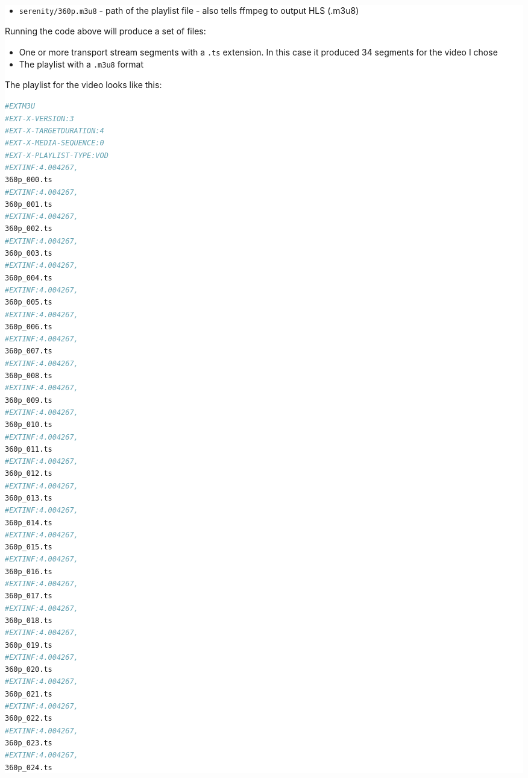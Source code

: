 * `serenity/360p.m3u8` - path of the playlist file - also tells ffmpeg to output HLS (.m3u8)

Running the code above will produce a set of files:

* One or more transport stream segments with a `.ts` extension. In this case it produced 34 segments for the video I chose
* The playlist with a `.m3u8` format

The playlist for the video looks like this:

```bash
#EXTM3U
#EXT-X-VERSION:3
#EXT-X-TARGETDURATION:4
#EXT-X-MEDIA-SEQUENCE:0
#EXT-X-PLAYLIST-TYPE:VOD
#EXTINF:4.004267,
360p_000.ts
#EXTINF:4.004267,
360p_001.ts
#EXTINF:4.004267,
360p_002.ts
#EXTINF:4.004267,
360p_003.ts
#EXTINF:4.004267,
360p_004.ts
#EXTINF:4.004267,
360p_005.ts
#EXTINF:4.004267,
360p_006.ts
#EXTINF:4.004267,
360p_007.ts
#EXTINF:4.004267,
360p_008.ts
#EXTINF:4.004267,
360p_009.ts
#EXTINF:4.004267,
360p_010.ts
#EXTINF:4.004267,
360p_011.ts
#EXTINF:4.004267,
360p_012.ts
#EXTINF:4.004267,
360p_013.ts
#EXTINF:4.004267,
360p_014.ts
#EXTINF:4.004267,
360p_015.ts
#EXTINF:4.004267,
360p_016.ts
#EXTINF:4.004267,
360p_017.ts
#EXTINF:4.004267,
360p_018.ts
#EXTINF:4.004267,
360p_019.ts
#EXTINF:4.004267,
360p_020.ts
#EXTINF:4.004267,
360p_021.ts
#EXTINF:4.004267,
360p_022.ts
#EXTINF:4.004267,
360p_023.ts
#EXTINF:4.004267,
360p_024.ts
```
